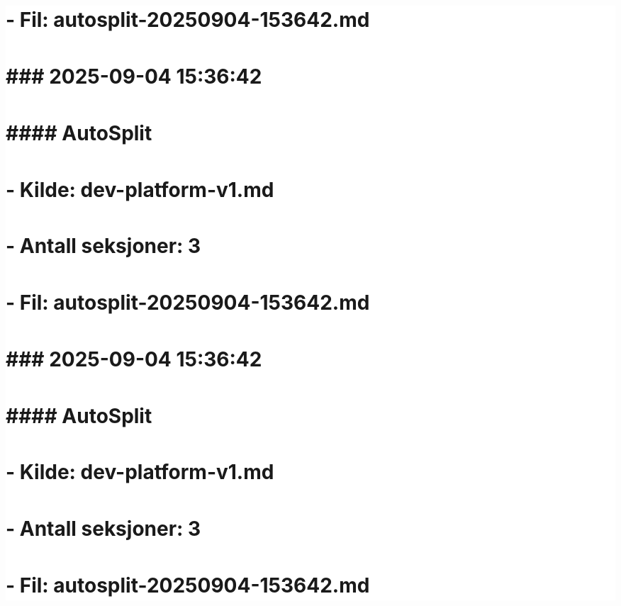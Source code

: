 # \- Fil: autosplit-20250904-153642.md

#

#

#

#

# \### 2025-09-04 15:36:42

# \#### AutoSplit

# \- Kilde: dev-platform-v1.md

# \- Antall seksjoner: 3

# \- Fil: autosplit-20250904-153642.md

#

#

#

#

# \### 2025-09-04 15:36:42

# \#### AutoSplit

# \- Kilde: dev-platform-v1.md

# \- Antall seksjoner: 3

# \- Fil: autosplit-20250904-153642.md

#

#

#
